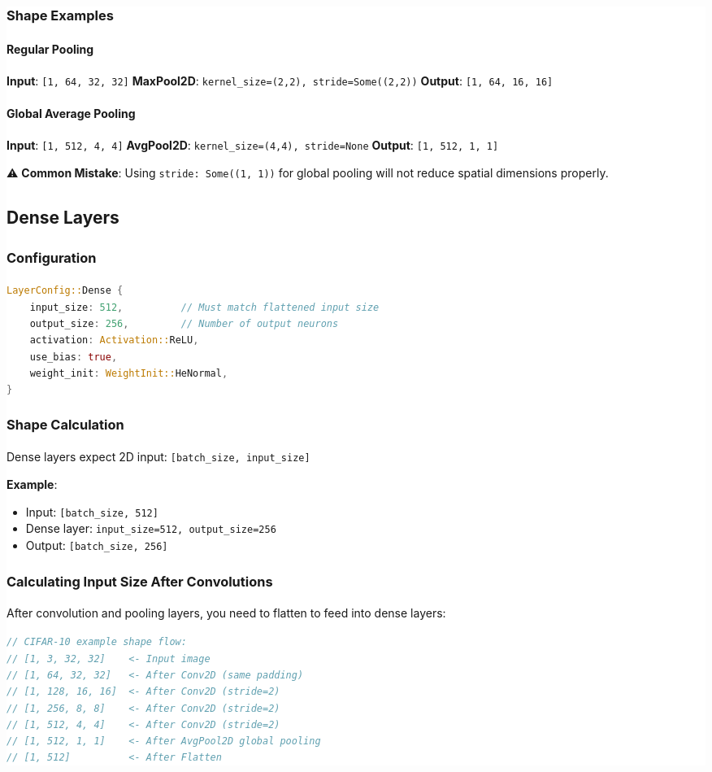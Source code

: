 ### Shape Examples

#### Regular Pooling
**Input**: `[1, 64, 32, 32]`
**MaxPool2D**: `kernel_size=(2,2), stride=Some((2,2))`
**Output**: `[1, 64, 16, 16]`

#### Global Average Pooling
**Input**: `[1, 512, 4, 4]`
**AvgPool2D**: `kernel_size=(4,4), stride=None`
**Output**: `[1, 512, 1, 1]`

⚠️ **Common Mistake**: Using `stride: Some((1, 1))` for global pooling will not reduce spatial dimensions properly.

## Dense Layers

### Configuration

```rust
LayerConfig::Dense {
    input_size: 512,          // Must match flattened input size
    output_size: 256,         // Number of output neurons
    activation: Activation::ReLU,
    use_bias: true,
    weight_init: WeightInit::HeNormal,
}
```

### Shape Calculation

Dense layers expect 2D input: `[batch_size, input_size]`

**Example**:
- Input: `[batch_size, 512]`
- Dense layer: `input_size=512, output_size=256`
- Output: `[batch_size, 256]`

### Calculating Input Size After Convolutions

After convolution and pooling layers, you need to flatten to feed into dense layers:

```rust
// CIFAR-10 example shape flow:
// [1, 3, 32, 32]    <- Input image
// [1, 64, 32, 32]   <- After Conv2D (same padding)
// [1, 128, 16, 16]  <- After Conv2D (stride=2)
// [1, 256, 8, 8]    <- After Conv2D (stride=2)
// [1, 512, 4, 4]    <- After Conv2D (stride=2)
// [1, 512, 1, 1]    <- After AvgPool2D global pooling
// [1, 512]          <- After Flatten
```
